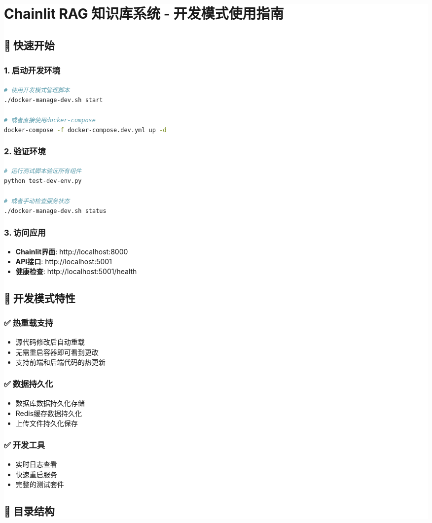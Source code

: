 # Chainlit RAG 知识库系统 - 开发模式使用指南

## 🚀 快速开始

### 1. 启动开发环境

```bash
# 使用开发模式管理脚本
./docker-manage-dev.sh start

# 或者直接使用docker-compose
docker-compose -f docker-compose.dev.yml up -d
```

### 2. 验证环境

```bash
# 运行测试脚本验证所有组件
python test-dev-env.py

# 或者手动检查服务状态
./docker-manage-dev.sh status
```

### 3. 访问应用

- **Chainlit界面**: http://localhost:8000
- **API接口**: http://localhost:5001
- **健康检查**: http://localhost:5001/health

## 🔧 开发模式特性

### ✅ 热重载支持
- 源代码修改后自动重载
- 无需重启容器即可看到更改
- 支持前端和后端代码的热更新

### ✅ 数据持久化
- 数据库数据持久化存储
- Redis缓存数据持久化
- 上传文件持久化保存

### ✅ 开发工具
- 实时日志查看
- 快速重启服务
- 完整的测试套件

## 📁 目录结构
